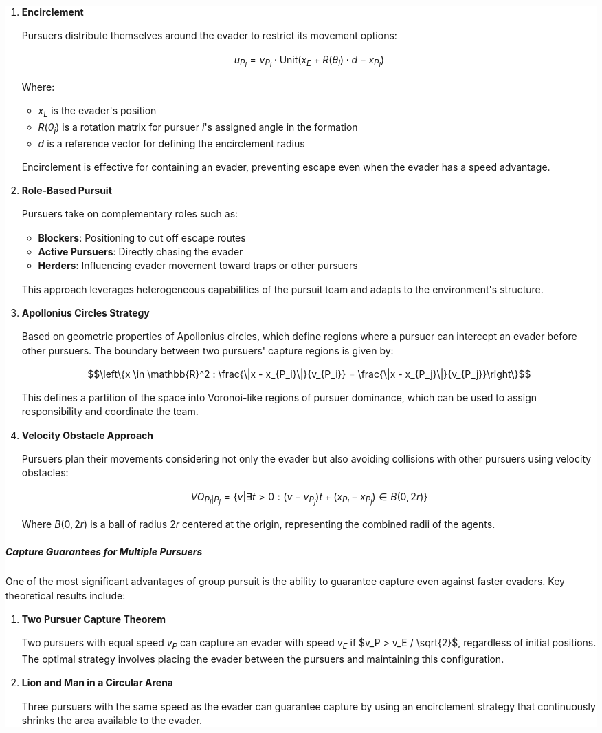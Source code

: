 1. **Encirclement**
   
   Pursuers distribute themselves around the evader to restrict its movement options:

   $$u_{P_i} = v_{P_i} \cdot \text{Unit}\left(x_E + R(\theta_i) \cdot d - x_{P_i}\right)$$

   Where:
   - $x_E$ is the evader's position
   - $R(\theta_i)$ is a rotation matrix for pursuer $i$'s assigned angle in the formation
   - $d$ is a reference vector for defining the encirclement radius

   Encirclement is effective for containing an evader, preventing escape even when the evader has a speed advantage.

2. **Role-Based Pursuit**
   
   Pursuers take on complementary roles such as:
   - **Blockers**: Positioning to cut off escape routes
   - **Active Pursuers**: Directly chasing the evader
   - **Herders**: Influencing evader movement toward traps or other pursuers

   This approach leverages heterogeneous capabilities of the pursuit team and adapts to the environment's structure.

3. **Apollonius Circles Strategy**
   
   Based on geometric properties of Apollonius circles, which define regions where a pursuer can intercept an evader before other pursuers. The boundary between two pursuers' capture regions is given by:

   $$\left\{x \in \mathbb{R}^2 : \frac{\|x - x_{P_i}\|}{v_{P_i}} = \frac{\|x - x_{P_j}\|}{v_{P_j}}\right\}$$

   This defines a partition of the space into Voronoi-like regions of pursuer dominance, which can be used to assign responsibility and coordinate the team.

4. **Velocity Obstacle Approach**
   
   Pursuers plan their movements considering not only the evader but also avoiding collisions with other pursuers using velocity obstacles:

   $$VO_{P_i|P_j} = \{v | \exists t > 0 : (v - v_{P_j})t + (x_{P_i} - x_{P_j}) \in B(0, 2r)\}$$

   Where $B(0, 2r)$ is a ball of radius $2r$ centered at the origin, representing the combined radii of the agents.

##### Capture Guarantees for Multiple Pursuers

One of the most significant advantages of group pursuit is the ability to guarantee capture even against faster evaders. Key theoretical results include:

1. **Two Pursuer Capture Theorem**
   
   Two pursuers with equal speed $v_P$ can capture an evader with speed $v_E$ if $v_P > v_E / \sqrt{2}$, regardless of initial positions. The optimal strategy involves placing the evader between the pursuers and maintaining this configuration.

2. **Lion and Man in a Circular Arena**
   
   Three pursuers with the same speed as the evader can guarantee capture by using an encirclement strategy that continuously shrinks the area available to the evader.
